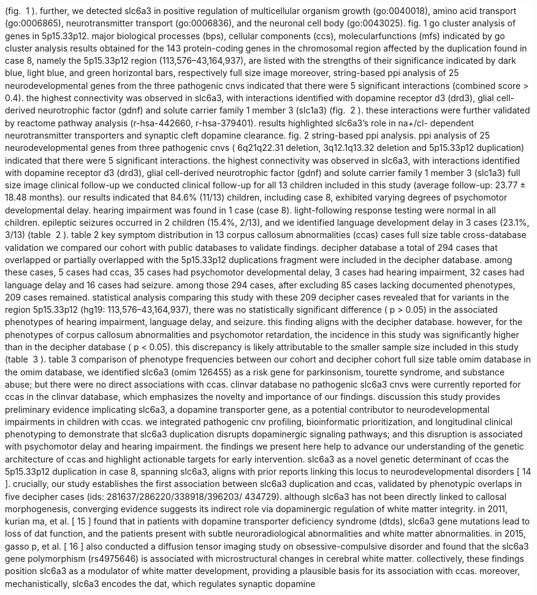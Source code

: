 (fig.&nbsp; 1 ). further, we detected slc6a3 in positive regulation of multicellular organism growth (go:0040018), amino acid transport (go:0006865), neurotransmitter transport (go:0006836), and the neuronal cell body (go:0043025). fig. 1 go cluster analysis of genes in 5p15.33p12. major biological processes (bps), cellular components (ccs), molecularfunctions (mfs) indicated by go cluster analysis results obtained for the 143 protein-coding genes in the chromosomal region affected by the duplication found in case 8, namely the 5p15.33p12 region (113,576–43,164,937), are listed with the strengths of their significance indicated by dark blue, light blue, and green horizontal bars, respectively full size image moreover, string-based ppi analysis of 25 neurodevelopmental genes from the three pathogenic cnvs indicated that there were 5 significant interactions (combined score &gt; 0.4). the highest connectivity was observed in slc6a3, with interactions identified with dopamine receptor d3 (drd3), glial cell-derived neurotrophic factor (gdnf) and solute carrier family 1 member 3 (slc1a3) (fig.&nbsp; 2 ). these interactions were further validated by reactome pathway analysis (r-hsa-442660, r-hsa-379401). results highlighted slc6a3’s role in na+/cl- dependent neurotransmitter transporters and synaptic cleft dopamine clearance. fig. 2 string-based ppi analysis. ppi analysis of 25 neurodevelopmental genes from three pathogenic cnvs ( 6q21q22.31 deletion, 3q12.1q13.32 deletion and 5p15.33p12 duplication) indicated that there were 5 significant interactions. the highest connectivity was observed in slc6a3, with interactions identified with dopamine receptor d3 (drd3), glial cell-derived neurotrophic factor (gdnf) and solute carrier family 1 member 3 (slc1a3) full size image clinical follow-up we conducted clinical follow-up for all 13 children included in this study (average follow-up: 23.77 ± 18.48 months). our results indicated that 84.6% (11/13) children, including case 8, exhibited varying degrees of psychomotor developmental delay. hearing impairment was found in 1 case (case 8). light-following response testing were normal in all children. epileptic seizures occurred in 2 children (15.4%, 2/13), and we identified language development delay in 3 cases (23.1%, 3/13) (table&nbsp; 2 ). table 2 key symptom distribution in 13 corpus callosum abnormalities (ccas) cases full size table cross-database validation we compared our cohort with public databases to validate findings. decipher database a total of 294 cases that overlapped or partially overlapped with the 5p15.33p12 duplications fragment were included in the decipher database. among these cases, 5 cases had ccas, 35 cases had psychomotor developmental delay, 3 cases had hearing impairment, 32 cases had language delay and 16 cases had seizure. among those 294 cases, after excluding 85 cases lacking documented phenotypes, 209 cases remained. statistical analysis comparing this study with these 209 decipher cases revealed that for variants in the region 5p15.33p12 (hg19: 113,576–43,164,937), there was no statistically significant difference ( p &gt; 0.05) in the associated phenotypes of hearing impairment, language delay, and seizure. this finding aligns with the decipher database. however, for the phenotypes of corpus callosum abnormalities and psychomotor retardation, the incidence in this study was significantly higher than in the decipher database ( p &lt; 0.05). this discrepancy is likely attributable to the smaller sample size included in this study (table&nbsp; 3 ). table 3 comparison of phenotype frequencies between our cohort and decipher cohort full size table omim database in the omim database, we identified slc6a3 (omim 126455) as a risk gene for parkinsonism, tourette syndrome, and substance abuse; but there were no direct associations with ccas. clinvar database no pathogenic slc6a3 cnvs were currently reported for ccas in the clinvar database, which emphasizes the novelty and importance of our findings. discussion this study provides preliminary evidence implicating slc6a3, a dopamine transporter gene, as a potential contributor to neurodevelopmental impairments in children with ccas. we integrated pathogenic cnv profiling, bioinformatic prioritization, and longitudinal clinical phenotyping to demonstrate that slc6a3 duplication disrupts dopaminergic signaling pathways; and this disruption is associated with psychomotor delay and hearing impairment. the findings we present here help to advance our understanding of the genetic architecture of ccas and highlight actionable targets for early intervention. slc6a3 as a novel genetic determinant of ccas the 5p15.33p12 duplication in case 8, spanning slc6a3, aligns with prior reports linking this locus to neurodevelopmental disorders [ 14 ]. crucially, our study establishes the first association between slc6a3 duplication and ccas, validated by phenotypic overlaps in five decipher cases (ids: 281637/286220/338918/396203/ 434729). although slc6a3 has not been directly linked to callosal morphogenesis, converging evidence suggests its indirect role via dopaminergic regulation of white matter integrity. in 2011, kurian ma, et al. [ 15 ] found that in patients with dopamine transporter deficiency syndrome (dtds), slc6a3 gene mutations lead to loss of dat function, and the patients present with subtle neuroradiological abnormalities and white matter abnormalities. in 2015, gasso p, et al. [ 16 ] also conducted a diffusion tensor imaging study on obsessive-compulsive disorder and found that the slc6a3 gene polymorphism (rs4975646) is associated with microstructural changes in cerebral white matter. collectively, these findings position slc6a3 as a modulator of white matter development, providing a plausible basis for its association with ccas. moreover, mechanistically, slc6a3 encodes the dat, which regulates synaptic dopamine